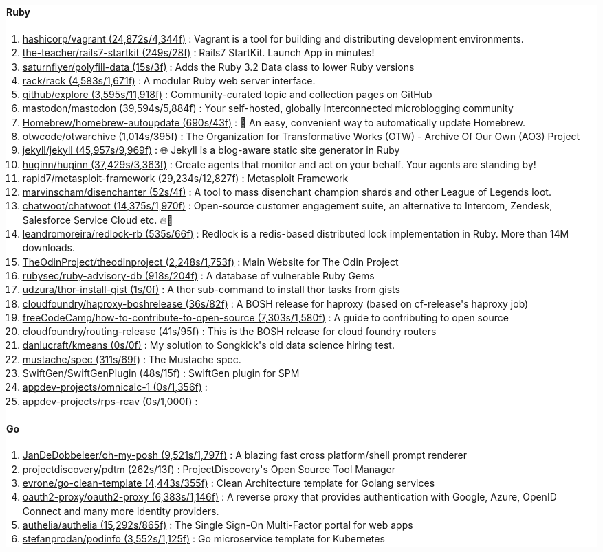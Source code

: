 #### Ruby
1. [hashicorp/vagrant (24,872s/4,344f)](https://github.com/hashicorp/vagrant) : Vagrant is a tool for building and distributing development environments.
2. [the-teacher/rails7-startkit (249s/28f)](https://github.com/the-teacher/rails7-startkit) : Rails7 StartKit. Launch App in minutes!
3. [saturnflyer/polyfill-data (15s/3f)](https://github.com/saturnflyer/polyfill-data) : Adds the Ruby 3.2 Data class to lower Ruby versions
4. [rack/rack (4,583s/1,671f)](https://github.com/rack/rack) : A modular Ruby web server interface.
5. [github/explore (3,595s/11,918f)](https://github.com/github/explore) : Community-curated topic and collection pages on GitHub
6. [mastodon/mastodon (39,594s/5,884f)](https://github.com/mastodon/mastodon) : Your self-hosted, globally interconnected microblogging community
7. [Homebrew/homebrew-autoupdate (690s/43f)](https://github.com/Homebrew/homebrew-autoupdate) : 🍹 An easy, convenient way to automatically update Homebrew.
8. [otwcode/otwarchive (1,014s/395f)](https://github.com/otwcode/otwarchive) : The Organization for Transformative Works (OTW) - Archive Of Our Own (AO3) Project
9. [jekyll/jekyll (45,957s/9,969f)](https://github.com/jekyll/jekyll) : 🌐 Jekyll is a blog-aware static site generator in Ruby
10. [huginn/huginn (37,429s/3,363f)](https://github.com/huginn/huginn) : Create agents that monitor and act on your behalf. Your agents are standing by!
11. [rapid7/metasploit-framework (29,234s/12,827f)](https://github.com/rapid7/metasploit-framework) : Metasploit Framework
12. [marvinscham/disenchanter (52s/4f)](https://github.com/marvinscham/disenchanter) : A tool to mass disenchant champion shards and other League of Legends loot.
13. [chatwoot/chatwoot (14,375s/1,970f)](https://github.com/chatwoot/chatwoot) : Open-source customer engagement suite, an alternative to Intercom, Zendesk, Salesforce Service Cloud etc. 🔥💬
14. [leandromoreira/redlock-rb (535s/66f)](https://github.com/leandromoreira/redlock-rb) : Redlock is a redis-based distributed lock implementation in Ruby. More than 14M downloads.
15. [TheOdinProject/theodinproject (2,248s/1,753f)](https://github.com/TheOdinProject/theodinproject) : Main Website for The Odin Project
16. [rubysec/ruby-advisory-db (918s/204f)](https://github.com/rubysec/ruby-advisory-db) : A database of vulnerable Ruby Gems
17. [udzura/thor-install-gist (1s/0f)](https://github.com/udzura/thor-install-gist) : A thor sub-command to install thor tasks from gists
18. [cloudfoundry/haproxy-boshrelease (36s/82f)](https://github.com/cloudfoundry/haproxy-boshrelease) : A BOSH release for haproxy (based on cf-release's haproxy job)
19. [freeCodeCamp/how-to-contribute-to-open-source (7,303s/1,580f)](https://github.com/freeCodeCamp/how-to-contribute-to-open-source) : A guide to contributing to open source
20. [cloudfoundry/routing-release (41s/95f)](https://github.com/cloudfoundry/routing-release) : This is the BOSH release for cloud foundry routers
21. [danlucraft/kmeans (0s/0f)](https://github.com/danlucraft/kmeans) : My solution to Songkick's old data science hiring test.
22. [mustache/spec (311s/69f)](https://github.com/mustache/spec) : The Mustache spec.
23. [SwiftGen/SwiftGenPlugin (48s/15f)](https://github.com/SwiftGen/SwiftGenPlugin) : SwiftGen plugin for SPM
24. [appdev-projects/omnicalc-1 (0s/1,356f)](https://github.com/appdev-projects/omnicalc-1) : 
25. [appdev-projects/rps-rcav (0s/1,000f)](https://github.com/appdev-projects/rps-rcav) : 

#### Go
1. [JanDeDobbeleer/oh-my-posh (9,521s/1,797f)](https://github.com/JanDeDobbeleer/oh-my-posh) : A blazing fast cross platform/shell prompt renderer
2. [projectdiscovery/pdtm (262s/13f)](https://github.com/projectdiscovery/pdtm) : ProjectDiscovery's Open Source Tool Manager
3. [evrone/go-clean-template (4,443s/355f)](https://github.com/evrone/go-clean-template) : Clean Architecture template for Golang services
4. [oauth2-proxy/oauth2-proxy (6,383s/1,146f)](https://github.com/oauth2-proxy/oauth2-proxy) : A reverse proxy that provides authentication with Google, Azure, OpenID Connect and many more identity providers.
5. [authelia/authelia (15,292s/865f)](https://github.com/authelia/authelia) : The Single Sign-On Multi-Factor portal for web apps
6. [stefanprodan/podinfo (3,552s/1,125f)](https://github.com/stefanprodan/podinfo) : Go microservice template for Kubernetes